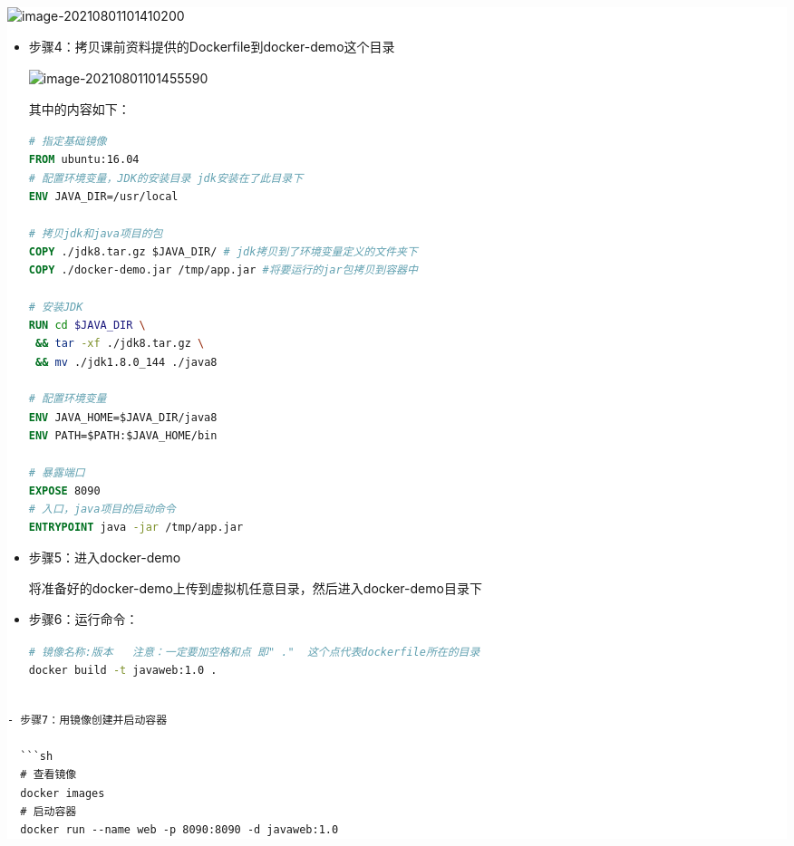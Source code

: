   ![image-20210801101410200](https://cdn.staticaly.com/gh/Sidney-Su/cartographic-bed@main/计算机/Docker/Docker实用篇/image-20210801101410200.webp)

- 步骤4：拷贝课前资料提供的Dockerfile到docker-demo这个目录

  ![image-20210801101455590](https://cdn.staticaly.com/gh/Sidney-Su/cartographic-bed@main/计算机/Docker/Docker实用篇/image-20210801101455590.webp)

  其中的内容如下：

  ```dockerfile
  # 指定基础镜像
  FROM ubuntu:16.04
  # 配置环境变量，JDK的安装目录 jdk安装在了此目录下
  ENV JAVA_DIR=/usr/local
  
  # 拷贝jdk和java项目的包
  COPY ./jdk8.tar.gz $JAVA_DIR/ # jdk拷贝到了环境变量定义的文件夹下
  COPY ./docker-demo.jar /tmp/app.jar #将要运行的jar包拷贝到容器中
  
  # 安装JDK
  RUN cd $JAVA_DIR \
   && tar -xf ./jdk8.tar.gz \
   && mv ./jdk1.8.0_144 ./java8
  
  # 配置环境变量
  ENV JAVA_HOME=$JAVA_DIR/java8
  ENV PATH=$PATH:$JAVA_HOME/bin
  
  # 暴露端口
  EXPOSE 8090
  # 入口，java项目的启动命令
  ENTRYPOINT java -jar /tmp/app.jar
  ```

  

- 步骤5：进入docker-demo

  将准备好的docker-demo上传到虚拟机任意目录，然后进入docker-demo目录下

- 步骤6：运行命令：

  ```sh
  # 镜像名称:版本   注意：一定要加空格和点 即" ."  这个点代表dockerfile所在的目录
  docker build -t javaweb:1.0 .
  ```
```
  
- 步骤7：用镜像创建并启动容器

  ```sh
  # 查看镜像
  docker images
  # 启动容器
  docker run --name web -p 8090:8090 -d javaweb:1.0
```
